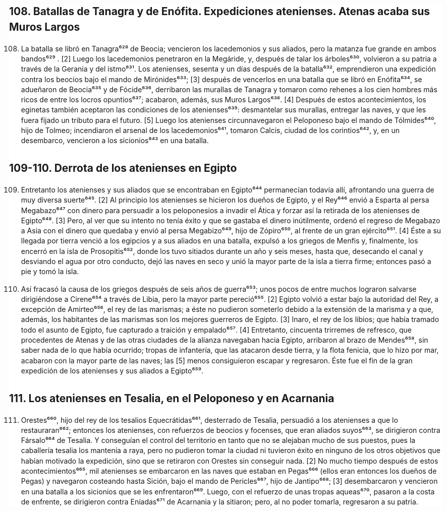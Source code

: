 ## 108. Batallas de Tanagra y de Enófita. Expediciones atenienses. Atenas acaba sus Muros Largos

108. La batalla se libró en Tanagra⁶²⁸ de Beocia; vencieron los lacedemonios y sus aliados, pero la matanza fue grande en ambos bandos⁶²⁹ . [2] Luego los lacedemonios penetraron en la Megáride, y, después de talar los árboles⁶³⁰, volvieron a su patria a través de la Gerania y del istmo⁶³¹. Los atenienses, sesenta y un días después de la batalla⁶³², emprendieron una expedición contra los beocios bajo el mando de Mirónides⁶³³; [3] después de vencerlos en una batalla que se libró en Enófita⁶³⁴, se adueñaron de Beocia⁶³⁵ y de Fócide⁶³⁶, derribaron las murallas de Tanagra y tomaron como rehenes a los cien hombres más ricos de entre los locros opuntios⁶³⁷; acabaron, además, sus Muros Largos⁶³⁸. [4] Después de estos acontecimientos, los eginetas también aceptaron las condiciones de los atenienses⁶³⁹: desmantelar sus murallas, entregar las naves, y que les fuera fijado un tributo para el futuro. [5] Luego los atenienses circunnavegaron el Peloponeso bajo el mando de Tólmides⁶⁴⁰, hijo de Tolmeo; incendiaron el arsenal de los lacedemonios⁶⁴¹, tomaron Calcis, ciudad de los corintios⁶⁴², y, en un desembarco, vencieron a los sicionios⁶⁴³ en una batalla.

## 109-110. Derrota de los atenienses en Egipto

109. Entretanto los atenienses y sus aliados que se encontraban en Egipto⁶⁴⁴ permanecían todavía allí, afrontando una guerra de muy diversa suerte⁶⁴⁵. [2] Al principio los atenienses se hicieron los dueños de Egipto, y el Rey⁶⁴⁶ envió a Esparta al persa Megabazo⁶⁴⁷ con dinero para persuadir a los peloponesios a invadir el Ática y forzar así la retirada de los atenienses de Egipto⁶⁴⁸. [3] Pero, al ver que su intento no tenía éxito y que se gastaba el dinero inútilmente, ordenó el regreso de Megabazo a Asia con el dinero que quedaba y envió al persa Megabizo⁶⁴⁹, hijo de Zópiro⁶⁵⁰, al frente de un gran ejército⁶⁵¹. [4] Éste a su llegada por tierra venció a los egipcios y a sus aliados en una batalla, expulsó a los griegos de Menfis y, finalmente, los encerró en la isla de Prosopitis⁶⁵², donde los tuvo sitiados durante un año y seis meses, hasta que, desecando el canal y desviando el agua por otro conducto, dejó las naves en seco y unió la mayor parte de la isla a tierra firme; entonces pasó a pie y tomó la isla.

110. Así fracasó la causa de los griegos después de seis años de guerra⁶⁵³; unos pocos de entre muchos lograron salvarse dirigiéndose a Cirene⁶⁵⁴ a través de Libia, pero la mayor parte pereció⁶⁵⁵. [2] Egipto volvió a estar bajo la autoridad del Rey, a excepción de Amirteo⁶⁵⁶, el rey de las marismas; a éste no pudieron someterlo debido a la extensión de la marisma y a que, además, los habitantes de las marismas son los mejores guerreros de Egipto. [3] Inaro, el rey de los libios; que había tramado todo el asunto de Egipto, fue capturado a traición y empalado⁶⁵⁷. [4] Entretanto, cincuenta trirremes de refresco, que procedentes de Atenas y de las otras ciudades de la alianza navegaban hacia Egipto, arribaron al brazo de Mendes⁶⁵⁸, sin saber nada de lo que había ocurrido; tropas de infantería, que las atacaron desde tierra, y la flota fenicia, que lo hizo por mar, acabaron con la mayor parte de las naves; las [5] menos consiguieron escapar y regresaron. Éste fue el fin de la gran expedición de los atenienses y sus aliados a Egipto⁶⁵⁹.

## 111. Los atenienses en Tesalia, en el Peloponeso y en Acarnania

111. Orestes⁶⁶⁰, hijo del rey de los tesalios Equecrátidas⁶⁶¹, desterrado de Tesalia, persuadió a los atenienses a que lo restauraran⁶⁶²; entonces los atenienses, con refuerzos de beocios y focenses, que eran aliados suyos⁶⁶³, se dirigieron contra Fársalo⁶⁶⁴ de Tesalia. Y conseguían el control del territorio en tanto que no se alejaban mucho de sus puestos, pues la caballería tesalia los mantenía a raya, pero no pudieron tomar la ciudad ni tuvieron éxito en ninguno de los otros objetivos que habían motivado la expedición, sino que se retiraron con Orestes sin conseguir nada. [2] No mucho tiempo después de estos acontecimientos⁶⁶⁵, mil atenienses se embarcaron en las naves que estaban en Pegas⁶⁶⁶ (ellos eran entonces los dueños de Pegas) y navegaron costeando hasta Sición, bajo el mando de Pericles⁶⁶⁷, hijo de Jantipo⁶⁶⁸; [3] desembarcaron y vencieron en una batalla a los sicionios que se les enfrentaron⁶⁶⁹. Luego, con el refuerzo de unas tropas aqueas⁶⁷⁰, pasaron a la costa de enfrente, se dirigieron contra Eníadas⁶⁷¹ de Acarnania y la sitiaron; pero, al no poder tomarla, regresaron a su patria.
